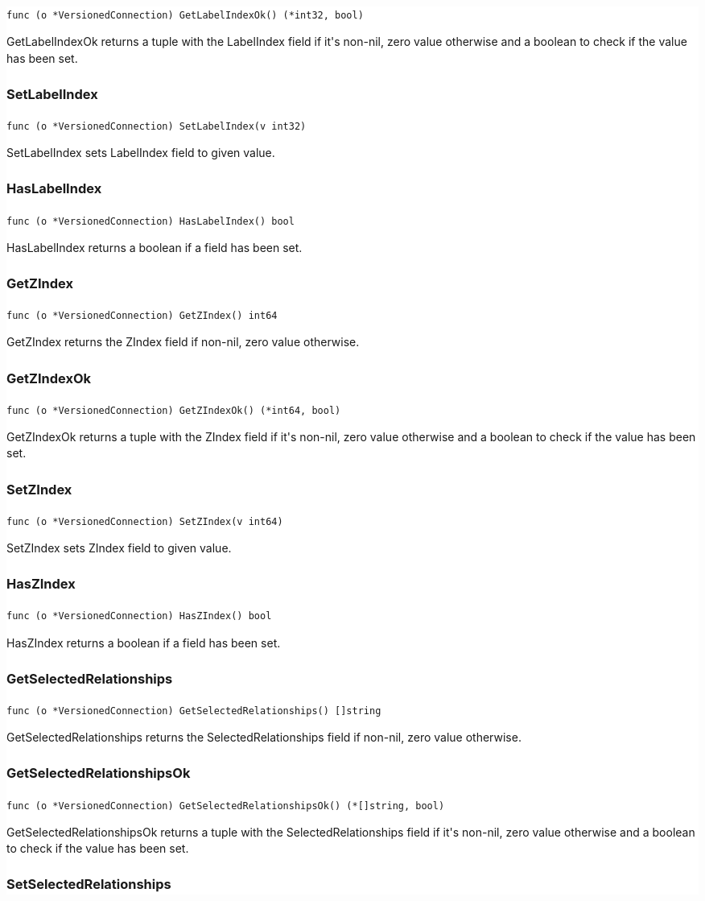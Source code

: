 `func (o *VersionedConnection) GetLabelIndexOk() (*int32, bool)`

GetLabelIndexOk returns a tuple with the LabelIndex field if it's non-nil, zero value otherwise
and a boolean to check if the value has been set.

### SetLabelIndex

`func (o *VersionedConnection) SetLabelIndex(v int32)`

SetLabelIndex sets LabelIndex field to given value.

### HasLabelIndex

`func (o *VersionedConnection) HasLabelIndex() bool`

HasLabelIndex returns a boolean if a field has been set.

### GetZIndex

`func (o *VersionedConnection) GetZIndex() int64`

GetZIndex returns the ZIndex field if non-nil, zero value otherwise.

### GetZIndexOk

`func (o *VersionedConnection) GetZIndexOk() (*int64, bool)`

GetZIndexOk returns a tuple with the ZIndex field if it's non-nil, zero value otherwise
and a boolean to check if the value has been set.

### SetZIndex

`func (o *VersionedConnection) SetZIndex(v int64)`

SetZIndex sets ZIndex field to given value.

### HasZIndex

`func (o *VersionedConnection) HasZIndex() bool`

HasZIndex returns a boolean if a field has been set.

### GetSelectedRelationships

`func (o *VersionedConnection) GetSelectedRelationships() []string`

GetSelectedRelationships returns the SelectedRelationships field if non-nil, zero value otherwise.

### GetSelectedRelationshipsOk

`func (o *VersionedConnection) GetSelectedRelationshipsOk() (*[]string, bool)`

GetSelectedRelationshipsOk returns a tuple with the SelectedRelationships field if it's non-nil, zero value otherwise
and a boolean to check if the value has been set.

### SetSelectedRelationships
